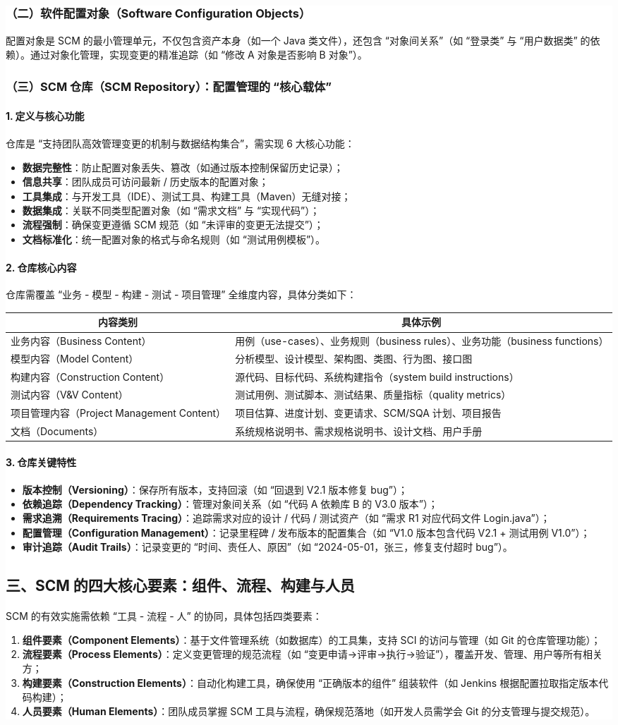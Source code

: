 ### （二）软件配置对象（Software Configuration Objects）

配置对象是 SCM 的最小管理单元，不仅包含资产本身（如一个 Java 类文件），还包含 “对象间关系”（如 “登录类” 与 “用户数据类” 的依赖）。通过对象化管理，实现变更的精准追踪（如 “修改 A 对象是否影响 B 对象”）。

### （三）SCM 仓库（SCM Repository）：配置管理的 “核心载体”

#### 1. 定义与核心功能

仓库是 “支持团队高效管理变更的机制与数据结构集合”，需实现 6 大核心功能：

  

- **数据完整性**：防止配置对象丢失、篡改（如通过版本控制保留历史记录）；
- **信息共享**：团队成员可访问最新 / 历史版本的配置对象；
- **工具集成**：与开发工具（IDE）、测试工具、构建工具（Maven）无缝对接；
- **数据集成**：关联不同类型配置对象（如 “需求文档” 与 “实现代码”）；
- **流程强制**：确保变更遵循 SCM 规范（如 “未评审的变更无法提交”）；
- **文档标准化**：统一配置对象的格式与命名规则（如 “测试用例模板”）。

#### 2. 仓库核心内容

仓库需覆盖 “业务 - 模型 - 构建 - 测试 - 项目管理” 全维度内容，具体分类如下：

  

|内容类别|具体示例|
|---|---|
|业务内容（Business Content）|用例（use-cases）、业务规则（business rules）、业务功能（business functions）|
|模型内容（Model Content）|分析模型、设计模型、架构图、类图、行为图、接口图|
|构建内容（Construction Content）|源代码、目标代码、系统构建指令（system build instructions）|
|测试内容（V&V Content）|测试用例、测试脚本、测试结果、质量指标（quality metrics）|
|项目管理内容（Project Management Content）|项目估算、进度计划、变更请求、SCM/SQA 计划、项目报告|
|文档（Documents）|系统规格说明书、需求规格说明书、设计文档、用户手册|

#### 3. 仓库关键特性

- **版本控制（Versioning）**：保存所有版本，支持回滚（如 “回退到 V2.1 版本修复 bug”）；
- **依赖追踪（Dependency Tracking）**：管理对象间关系（如 “代码 A 依赖库 B 的 V3.0 版本”）；
- **需求追溯（Requirements Tracing）**：追踪需求对应的设计 / 代码 / 测试资产（如 “需求 R1 对应代码文件 Login.java”）；
- **配置管理（Configuration Management）**：记录里程碑 / 发布版本的配置集合（如 “V1.0 版本包含代码 V2.1 + 测试用例 V1.0”）；
- **审计追踪（Audit Trails）**：记录变更的 “时间、责任人、原因”（如 “2024-05-01，张三，修复支付超时 bug”）。

## 三、SCM 的四大核心要素：组件、流程、构建与人员

SCM 的有效实施需依赖 “工具 - 流程 - 人” 的协同，具体包括四类要素：

  

1. **组件要素（Component Elements）**：基于文件管理系统（如数据库）的工具集，支持 SCI 的访问与管理（如 Git 的仓库管理功能）；
2. **流程要素（Process Elements）**：定义变更管理的规范流程（如 “变更申请→评审→执行→验证”），覆盖开发、管理、用户等所有相关方；
3. **构建要素（Construction Elements）**：自动化构建工具，确保使用 “正确版本的组件” 组装软件（如 Jenkins 根据配置拉取指定版本代码构建）；
4. **人员要素（Human Elements）**：团队成员掌握 SCM 工具与流程，确保规范落地（如开发人员需学会 Git 的分支管理与提交规范）。
